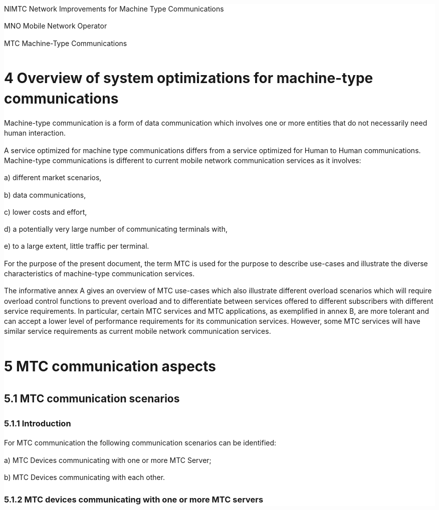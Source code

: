 NIMTC Network Improvements for Machine Type Communications

MNO Mobile Network Operator

MTC Machine-Type Communications

4 Overview of system optimizations for machine-type communications
==================================================================

Machine-type communication is a form of data communication which
involves one or more entities that do not necessarily need human
interaction.

A service optimized for machine type communications differs from a
service optimized for Human to Human communications. Machine-type
communications is different to current mobile network communication
services as it involves:

a)  different market scenarios,

b)  data communications,

c)  lower costs and effort,

d)  a potentially very large number of communicating terminals with,

e)  to a large extent, little traffic per terminal.

For the purpose of the present document, the term MTC is used for the
purpose to describe use-cases and illustrate the diverse characteristics
of machine-type communication services.

The informative annex A gives an overview of MTC use-cases which also
illustrate different overload scenarios which will require overload
control functions to prevent overload and to differentiate between
services offered to different subscribers with different service
requirements. In particular, certain MTC services and MTC applications,
as exemplified in annex B, are more tolerant and can accept a lower
level of performance requirements for its communication services.
However, some MTC services will have similar service requirements as
current mobile network communication services.

5 MTC communication aspects
===========================

5.1 MTC communication scenarios
-------------------------------

### 5.1.1 Introduction

For MTC communication the following communication scenarios can be
identified:

a)  MTC Devices communicating with one or more MTC Server;

b)  MTC Devices communicating with each other.

### 5.1.2 MTC devices communicating with one or more MTC servers
